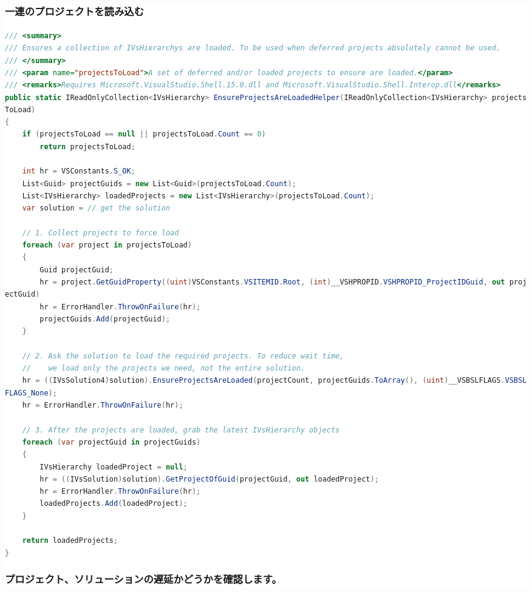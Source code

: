 ### <a name="load-a-set-of-projects"></a>一連のプロジェクトを読み込む

```csharp
/// <summary>
/// Ensures a collection of IVsHierarchys are loaded. To be used when deferred projects absolutely cannot be used.
/// </summary>
/// <param name="projectsToLoad">A set of deferred and/or loaded projects to ensure are loaded.</param>
/// <remarks>Requires Microsoft.VisualStudio.Shell.15.0.dll and Microsoft.VisualStudio.Shell.Interop.dll</remarks>
public static IReadOnlyCollection<IVsHierarchy> EnsureProjectsAreLoadedHelper(IReadOnlyCollection<IVsHierarchy> projectsToLoad)
{
    if (projectsToLoad == null || projectsToLoad.Count == 0)
        return projectsToLoad;

    int hr = VSConstants.S_OK;
    List<Guid> projectGuids = new List<Guid>(projectsToLoad.Count);
    List<IVsHierarchy> loadedProjects = new List<IVsHierarchy>(projectsToLoad.Count);
    var solution = // get the solution

    // 1. Collect projects to force load
    foreach (var project in projectsToLoad)
    {
        Guid projectGuid;
        hr = project.GetGuidProperty((uint)VSConstants.VSITEMID.Root, (int)__VSHPROPID.VSHPROPID_ProjectIDGuid, out projectGuid)
        hr = ErrorHandler.ThrowOnFailure(hr);
        projectGuids.Add(projectGuid);
    }

    // 2. Ask the solution to load the required projects. To reduce wait time,
    //    we load only the projects we need, not the entire solution.
    hr = ((IVsSolution4)solution).EnsureProjectsAreLoaded(projectCount, projectGuids.ToArray(), (uint)__VSBSLFLAGS.VSBSLFLAGS_None);
    hr = ErrorHandler.ThrowOnFailure(hr);

    // 3. After the projects are loaded, grab the latest IVsHierarchy objects
    foreach (var projectGuid in projectGuids)
    {
        IVsHierarchy loadedProject = null;
        hr = ((IVsSolution)solution).GetProjectOfGuid(projectGuid, out loadedProject);
        hr = ErrorHandler.ThrowOnFailure(hr);
        loadedProjects.Add(loadedProject);
    }

    return loadedProjects;
}
```

### <a name="checks-if-the-solution-has-deferred-projects"></a>プロジェクト、ソリューションの遅延かどうかを確認します。
